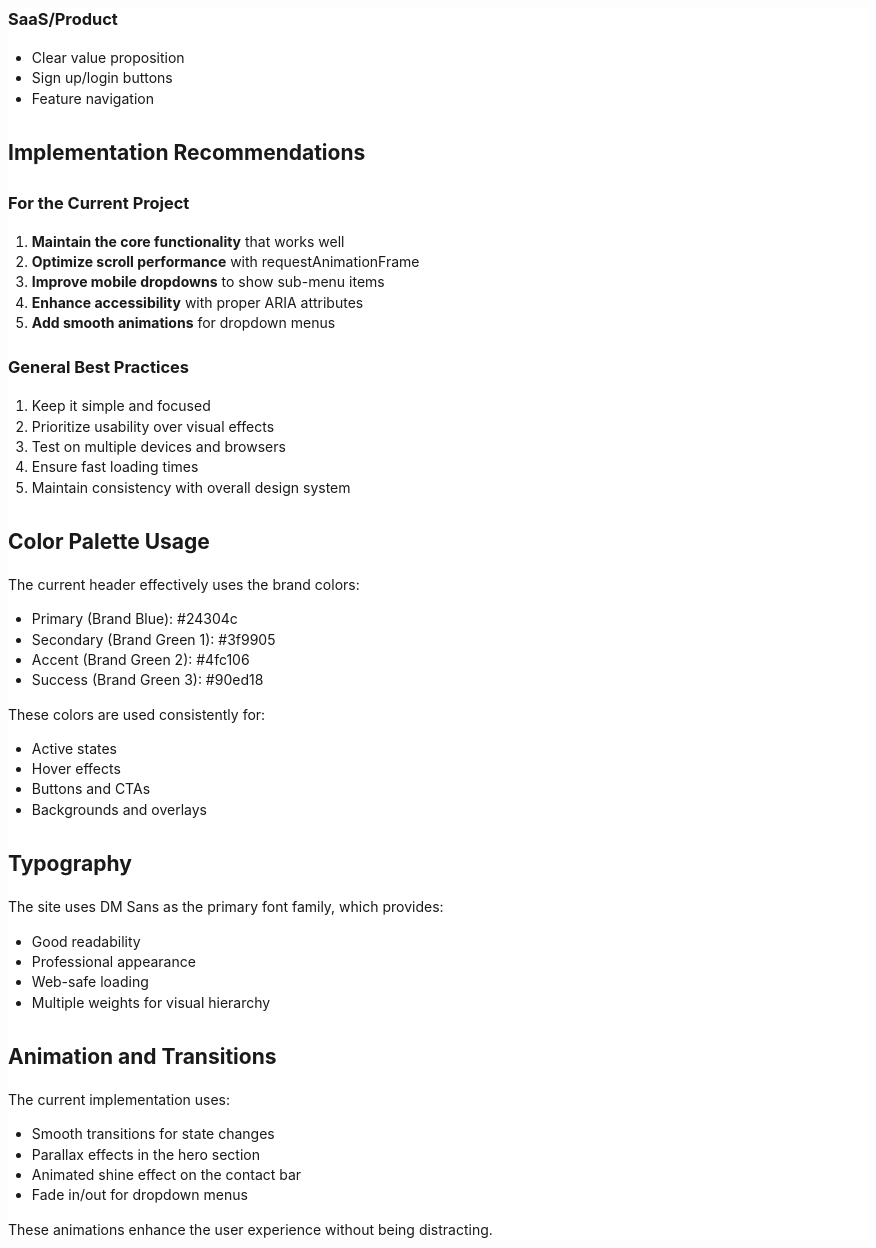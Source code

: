 ### SaaS/Product
- Clear value proposition
- Sign up/login buttons
- Feature navigation

## Implementation Recommendations

### For the Current Project
1. **Maintain the core functionality** that works well
2. **Optimize scroll performance** with requestAnimationFrame
3. **Improve mobile dropdowns** to show sub-menu items
4. **Enhance accessibility** with proper ARIA attributes
5. **Add smooth animations** for dropdown menus

### General Best Practices
1. Keep it simple and focused
2. Prioritize usability over visual effects
3. Test on multiple devices and browsers
4. Ensure fast loading times
5. Maintain consistency with overall design system

## Color Palette Usage
The current header effectively uses the brand colors:
- Primary (Brand Blue): #24304c
- Secondary (Brand Green 1): #3f9905
- Accent (Brand Green 2): #4fc106
- Success (Brand Green 3): #90ed18

These colors are used consistently for:
- Active states
- Hover effects
- Buttons and CTAs
- Backgrounds and overlays

## Typography
The site uses DM Sans as the primary font family, which provides:
- Good readability
- Professional appearance
- Web-safe loading
- Multiple weights for visual hierarchy

## Animation and Transitions
The current implementation uses:
- Smooth transitions for state changes
- Parallax effects in the hero section
- Animated shine effect on the contact bar
- Fade in/out for dropdown menus

These animations enhance the user experience without being distracting.